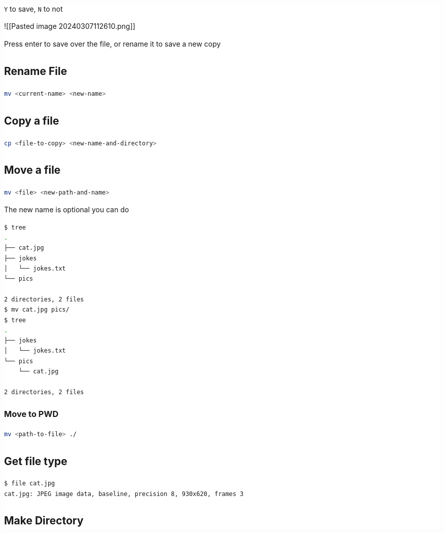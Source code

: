 `Y` to save, `N` to not

![[Pasted image 20240307112610.png]]

Press enter to save over the file, or rename it to save a new copy
## Rename File

```bash
mv <current-name> <new-name>
```
## Copy a file

```bash
cp <file-to-copy> <new-name-and-directory>
```

## Move a file

```bash
mv <file> <new-path-and-name>
```

The new name is optional you can do

```bash
$ tree
.
├── cat.jpg
├── jokes
│   └── jokes.txt
└── pics

2 directories, 2 files
$ mv cat.jpg pics/
$ tree
.
├── jokes
│   └── jokes.txt
└── pics
    └── cat.jpg

2 directories, 2 files
```

### Move to PWD

```bash
mv <path-to-file> ./
```

## Get file type

```bash
$ file cat.jpg
cat.jpg: JPEG image data, baseline, precision 8, 930x620, frames 3
```
## Make Directory
